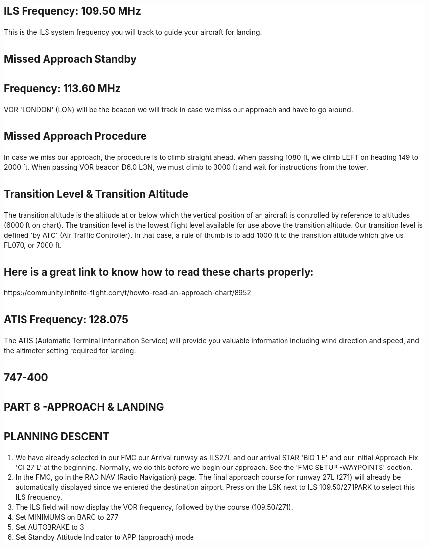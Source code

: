 ## ILS Frequency: 109.50 MHz

This  is  the  ILS  system  frequency  you  will track to guide your aircraft for landing.

## Missed Approach Standby

## Frequency: 113.60 MHz

VOR 'LONDON' (LON)  will  be  the  beacon we will track in case we miss our approach and have to go around.

## Missed Approach Procedure

In case we miss our approach, the procedure is to climb straight ahead. When passing  1080  ft,  we  climb  LEFT  on heading 149 to 2000 ft. When passing VOR beacon D6.0 LON, we must climb to 3000 ft and wait for instructions from the tower.

## Transition Level &amp; Transition Altitude

The transition altitude is the altitude at or below which the vertical position of an aircraft is controlled  by  reference  to  altitudes  (6000  ft  on chart).  The  transition  level  is  the  lowest  flight level available for use above the transition altitude.  Our  transition  level  is  defined 'by ATC' (Air  Traffic  Controller).  In  that  case,  a  rule  of thumb is to add 1000 ft to the transition altitude which give us FL070, or 7000 ft.

## Here is a great link to know how to read these charts properly:

https://community.infinite-flight.com/t/howto-read-an-approach-chart/8952

## ATIS Frequency: 128.075

The ATIS (Automatic Terminal Information Service) will  provide  you  valuable  information  including wind direction and speed, and the altimeter setting required for landing.

## 747-400

## PART 8 -APPROACH &amp; LANDING

## PLANNING DESCENT

1. We  have  already  selected  in  our  FMC  our Arrival runway as ILS27L and our arrival STAR 'BIG 1 E' and our Initial Approach Fix 'CI 27 L' at the beginning. Normally, we  do this before  we  begin  our  approach.  See  the 'FMC SETUP -WAYPOINTS' section.
2. In  the  FMC,  go  in  the  RAD  NAV  (Radio Navigation) page. The final approach course for runway 27L (271) will already be automatically  displayed  since  we  entered the  destination  airport.  Press  on  the  LSK next to ILS 109.50/271PARK to select this ILS frequency.
3. The ILS field will now  display  the  VOR frequency, followed by the course (109.50/271).
4. Set MINIMUMS on BARO to 277
5. Set AUTOBRAKE to 3
6. Set Standby Attitude Indicator to APP (approach) mode
